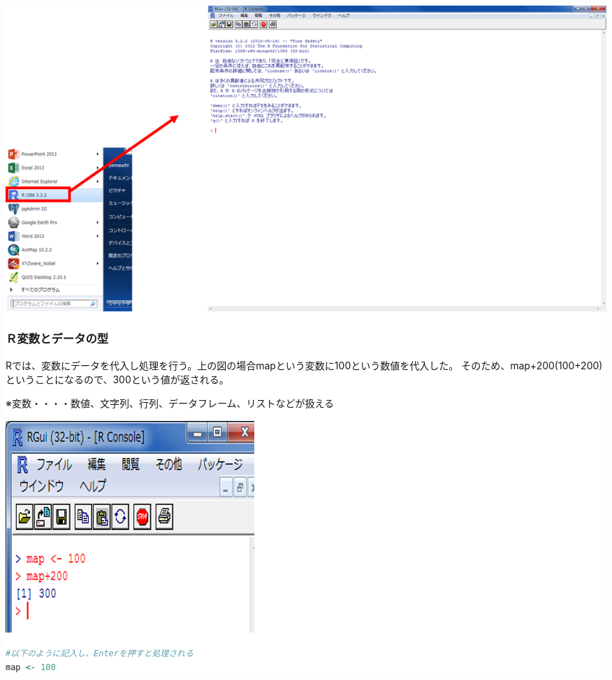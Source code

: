 ![R](pic/19pic_3.png)


### Ｒ変数とデータの型
Rでは、変数にデータを代入し処理を行う。上の図の場合mapという変数に100という数値を代入した。
そのため、map+200(100+200)ということになるので、300という値が返される。

※変数・・・・数値、文字列、行列、データフレーム、リストなどが扱える

![R](pic/19pic_4.png)

```R
#以下のように記入し、Enterを押すと処理される
map <- 100
```
